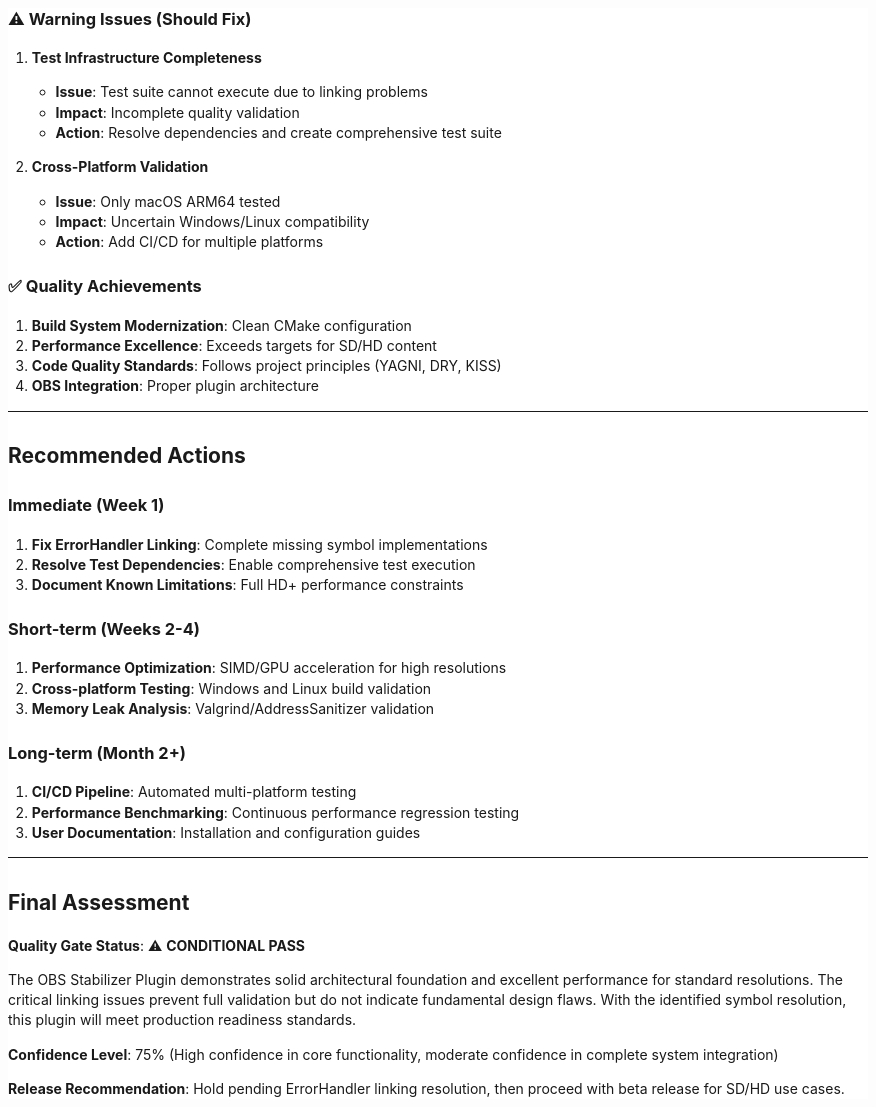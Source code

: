 ### ⚠️ Warning Issues (Should Fix)
1. **Test Infrastructure Completeness**
   - **Issue**: Test suite cannot execute due to linking problems
   - **Impact**: Incomplete quality validation
   - **Action**: Resolve dependencies and create comprehensive test suite

2. **Cross-Platform Validation**
   - **Issue**: Only macOS ARM64 tested
   - **Impact**: Uncertain Windows/Linux compatibility
   - **Action**: Add CI/CD for multiple platforms

### ✅ Quality Achievements
1. **Build System Modernization**: Clean CMake configuration
2. **Performance Excellence**: Exceeds targets for SD/HD content
3. **Code Quality Standards**: Follows project principles (YAGNI, DRY, KISS)
4. **OBS Integration**: Proper plugin architecture

---

## Recommended Actions

### Immediate (Week 1)
1. **Fix ErrorHandler Linking**: Complete missing symbol implementations
2. **Resolve Test Dependencies**: Enable comprehensive test execution
3. **Document Known Limitations**: Full HD+ performance constraints

### Short-term (Weeks 2-4)
1. **Performance Optimization**: SIMD/GPU acceleration for high resolutions
2. **Cross-platform Testing**: Windows and Linux build validation
3. **Memory Leak Analysis**: Valgrind/AddressSanitizer validation

### Long-term (Month 2+)
1. **CI/CD Pipeline**: Automated multi-platform testing
2. **Performance Benchmarking**: Continuous performance regression testing
3. **User Documentation**: Installation and configuration guides

---

## Final Assessment

**Quality Gate Status**: ⚠️ **CONDITIONAL PASS**

The OBS Stabilizer Plugin demonstrates solid architectural foundation and excellent performance for standard resolutions. The critical linking issues prevent full validation but do not indicate fundamental design flaws. With the identified symbol resolution, this plugin will meet production readiness standards.

**Confidence Level**: 75% (High confidence in core functionality, moderate confidence in complete system integration)

**Release Recommendation**: Hold pending ErrorHandler linking resolution, then proceed with beta release for SD/HD use cases.